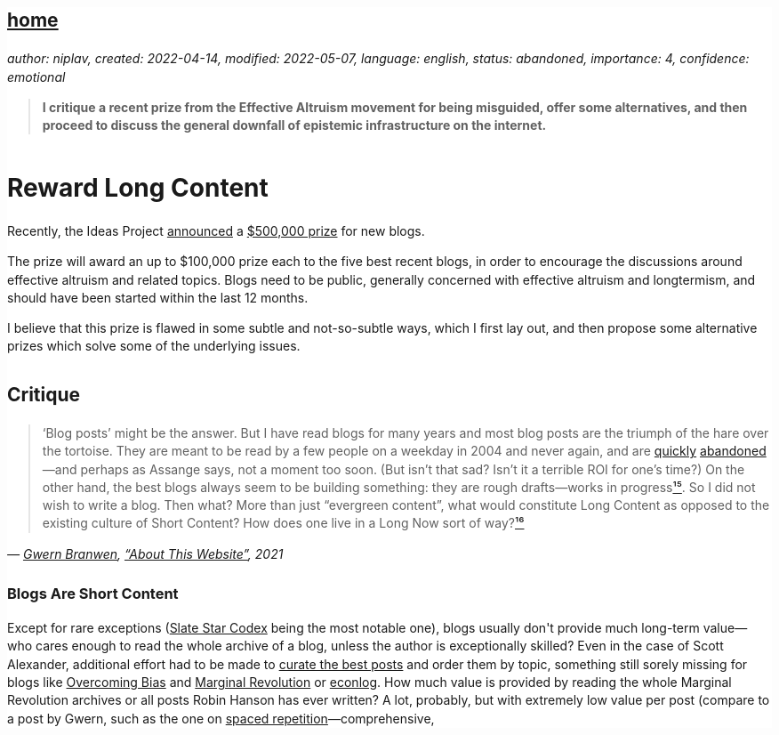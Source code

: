 [home](./index.md)
------------------

*author: niplav, created: 2022-04-14, modified: 2022-05-07, language: english, status: abandoned, importance: 4, confidence: emotional*

> __I critique a recent prize from the Effective Altruism movement for
being misguided, offer some alternatives, and then proceed to discuss
the general downfall of epistemic infrastructure on the internet.__

Reward Long Content
====================

Recently, the Ideas Project
[announced](https://forum.effectivealtruism.org/posts/xapRLBTpMYokrpd9q)
a [$500,000 prize](https://effectiveideas.org/) for
new blogs.

The prize will award an up to $100,000 prize each to the five best recent
blogs, in order to encourage the discussions around effective altruism
and related topics. Blogs need to be public, generally concerned with
effective altruism and longtermism, and should have been started within
the last 12 months.

I believe that this prize is flawed in some subtle and not-so-subtle
ways, which I first lay out, and then propose some alternative prizes
which solve some of the underlying issues.

Critique
---------

> ‘Blog posts’ might be the answer. But I have read
blogs for many years and most blog posts are the triumph
of the hare over the tortoise. They are meant to be read
by a few people on a weekday in 2004 and never again, and
are [quickly](https://www.nytimes.com/2009/06/07/fashion/07blogs.html)
⁠[abandoned](https://www.gwern.net/docs/technology/2009-arnold-bloggingstatisticsanddemographics.html)—and
perhaps as Assange says, not a moment too soon. (But isn’t that
sad? Isn’t it a terrible ROI for one’s time?) On the other hand,
the best blogs always seem to be building something: they are rough
drafts—works in progress[¹⁵](https://www.gwern.net/About#fn15). So
I did not wish to write a blog. Then what? More than just “evergreen
content”, what would constitute Long Content as opposed to the
existing culture of Short Content? How does one live in a Long Now sort
of way?[¹⁶](https://www.gwern.net/About#fn16)

*— [Gwern Branwen](https://www.gwern.net/), [“About This Website”](https://www.gwern.net/About), 2021*

### Blogs Are Short Content

Except for rare exceptions ([Slate Star Codex](https://slatestarcodex.com)
being the most notable one), blogs usually don't provide much
long-term value—who cares enough to read the whole archive of a
blog, unless the author is exceptionally skilled? Even in the case
of Scott Alexander, additional effort had to be made to [curate
the best posts](https://www.slatestarcodexabridged.com/) and order
them by topic, something still sorely missing for blogs like [Overcoming
Bias](https://www.lesswrong.com/posts/QaDwBio8MLqRvTREH/usd10k-bounty-read-and-compile-robin-hanson-s-best-posts)
and [Marginal Revolution](https://marginalrevolution.com/) or
[econlog](https://www.econlib.org/econlog/). How much value is provided
by reading the whole Marginal Revolution archives or all posts Robin
Hanson has ever written? A lot, probably, but with extremely low
value per post (compare to a post by Gwern, such as the one on [spaced
repetition](https://www.gwern.net/Spaced-repetition)—comprehensive,